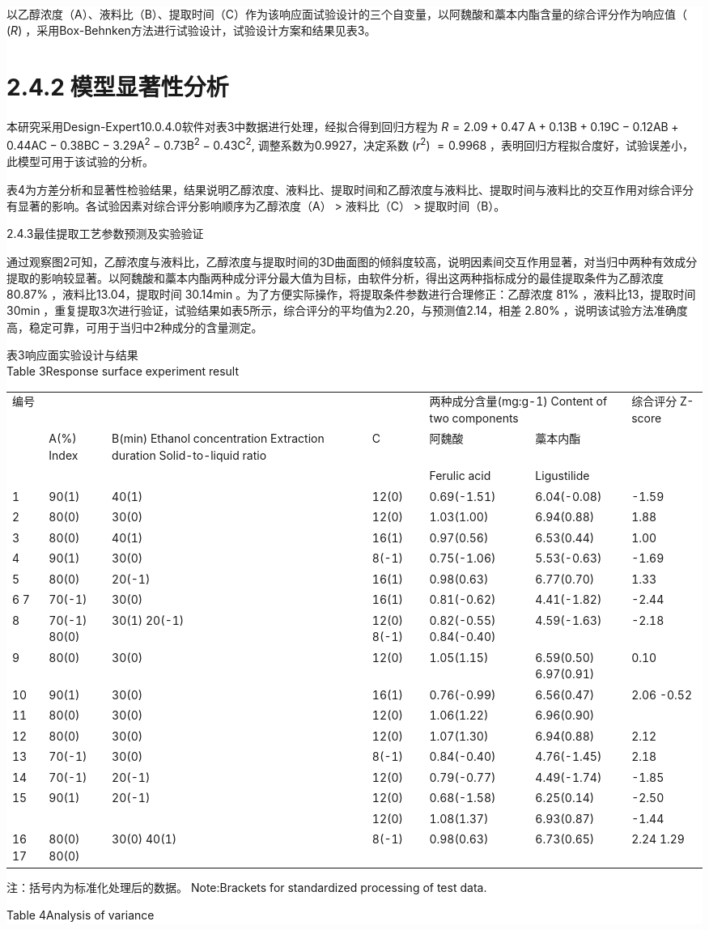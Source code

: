 以乙醇浓度（A）、液料比（B）、提取时间（C）作为该响应面试验设计的三个自变量，以阿魏酸和藁本内酯含量的综合评分作为响应值（ $( R )$ ，采用Box-Behnken方法进行试验设计，试验设计方案和结果见表3。

# 2.4.2 模型显著性分析

本研究采用Design-Expert10.0.4.0软件对表3中数据进行处理，经拟合得到回归方程为 $R { = } 2 . 0 9 { + } 0 . 4 7$ $\mathrm { A } + 0 . 1 3 \mathrm { B } + 0 . 1 9 \mathrm { C } - 0 . 1 2 \mathrm { A } \mathrm { B } + 0 . 4 4 \mathrm { A C } - 0 . 3 8 \mathrm { B C } - 3 . 2 9 \mathrm { A } ^ { 2 } - 0 . 7 3 \mathrm { B } ^ { 2 } - 0 . 4 3 \mathrm { C } ^ { 2 } ,$ 调整系数为0.9927，决定系数 $( r ^ { 2 } )$ $= 0 . 9 9 6 8$ ，表明回归方程拟合度好，试验误差小，此模型可用于该试验的分析。

表4为方差分析和显著性检验结果，结果说明乙醇浓度、液料比、提取时间和乙醇浓度与液料比、提取时间与液料比的交互作用对综合评分有显著的影响。各试验因素对综合评分影响顺序为乙醇浓度（A） $>$ 液料比（C） $>$ 提取时间（B）。

2.4.3最佳提取工艺参数预测及实验验证

通过观察图2可知，乙醇浓度与液料比，乙醇浓度与提取时间的3D曲面图的倾斜度较高，说明因素间交互作用显著，对当归中两种有效成分提取的影响较显著。以阿魏酸和藁本内酯两种成分评分最大值为目标，由软件分析，得出这两种指标成分的最佳提取条件为乙醇浓度 $8 0 . 8 7 \%$ ，液料比13.04，提取时间 $3 0 . 1 4 \mathrm { m i n }$ 。为了方便实际操作，将提取条件参数进行合理修正：乙醇浓度 $81 \%$ ，液料比13，提取时间 $3 0 \mathrm { m i n }$ ，重复提取3次进行验证，试验结果如表5所示，综合评分的平均值为2.20，与预测值2.14，相差 $2 . 8 0 \%$ ，说明该试验方法准确度高，稳定可靠，可用于当归中2种成分的含量测定。

表3响应面实验设计与结果  
Table 3Response surface experiment result   

<html><body><table><tr><td rowspan="2">编号</td><td colspan="3"></td><td colspan="2">两种成分含量(mg:g-1) Content of two components</td><td rowspan="2">综合评分 Z-score</td></tr><tr><td>A(%) Index</td><td>B(min) Ethanol concentration Extraction duration Solid-to-liquid ratio</td><td>C</td><td>阿魏酸</td><td>藁本内酯</td></tr><tr><td></td><td></td><td></td><td></td><td>Ferulic acid</td><td>Ligustilide</td><td></td></tr><tr><td>1</td><td>90(1)</td><td>40(1)</td><td>12(0)</td><td>0.69(-1.51)</td><td>6.04(-0.08)</td><td>-1.59</td></tr><tr><td>2</td><td>80(0)</td><td>30(0)</td><td>12(0)</td><td>1.03(1.00)</td><td>6.94(0.88)</td><td>1.88</td></tr><tr><td>3</td><td>80(0)</td><td>40(1)</td><td>16(1)</td><td>0.97(0.56)</td><td>6.53(0.44)</td><td>1.00</td></tr><tr><td>4</td><td>90(1)</td><td>30(0)</td><td>8(-1)</td><td>0.75(-1.06)</td><td>5.53(-0.63)</td><td>-1.69</td></tr><tr><td>5</td><td>80(0)</td><td>20(-1)</td><td>16(1)</td><td>0.98(0.63)</td><td>6.77(0.70)</td><td>1.33</td></tr><tr><td>6 7</td><td>70(-1)</td><td>30(0)</td><td>16(1)</td><td>0.81(-0.62)</td><td>4.41(-1.82)</td><td>-2.44</td></tr><tr><td>8</td><td>70(-1) 80(0)</td><td>30(1) 20(-1)</td><td>12(0) 8(-1)</td><td>0.82(-0.55) 0.84(-0.40)</td><td>4.59(-1.63)</td><td>-2.18</td></tr><tr><td>9</td><td>80(0)</td><td>30(0)</td><td>12(0)</td><td>1.05(1.15)</td><td>6.59(0.50) 6.97(0.91)</td><td>0.10</td></tr><tr><td>10</td><td>90(1)</td><td>30(0)</td><td>16(1)</td><td>0.76(-0.99)</td><td>6.56(0.47)</td><td>2.06 -0.52</td></tr><tr><td>11</td><td>80(0)</td><td>30(0)</td><td>12(0)</td><td>1.06(1.22)</td><td>6.96(0.90)</td><td></td></tr><tr><td>12</td><td>80(0)</td><td>30(0)</td><td>12(0)</td><td>1.07(1.30)</td><td>6.94(0.88)</td><td>2.12</td></tr><tr><td>13</td><td>70(-1)</td><td>30(0)</td><td>8(-1)</td><td>0.84(-0.40)</td><td>4.76(-1.45)</td><td>2.18</td></tr><tr><td>14</td><td>70(-1)</td><td>20(-1)</td><td>12(0)</td><td>0.79(-0.77)</td><td>4.49(-1.74)</td><td>-1.85</td></tr><tr><td>15</td><td>90(1)</td><td>20(-1)</td><td>12(0)</td><td>0.68(-1.58)</td><td>6.25(0.14)</td><td>-2.50</td></tr><tr><td></td><td></td><td></td><td>12(0)</td><td>1.08(1.37)</td><td>6.93(0.87)</td><td>-1.44</td></tr><tr><td>16 17</td><td>80(0) 80(0)</td><td>30(0) 40(1)</td><td>8(-1)</td><td>0.98(0.63)</td><td>6.73(0.65)</td><td>2.24 1.29</td></tr></table></body></html>

注：括号内为标准化处理后的数据。 Note:Brackets for standardized processing of test data.

Table 4Analysis of variance   
